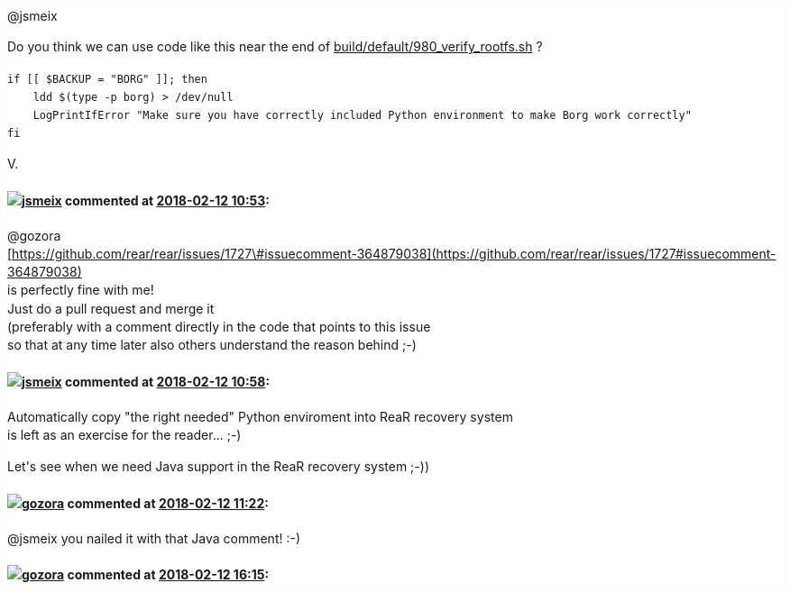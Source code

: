 @jsmeix

Do you think we can use code like this near the end of
[build/default/980\_verify\_rootfs.sh](https://github.com/rear/rear/blob/master/usr/share/rear/build/default/980_verify_rootfs.sh)
?

    if [[ $BACKUP = "BORG" ]]; then
        ldd $(type -p borg) > /dev/null
        LogPrintIfError "Make sure you have correctly included Python environment to make Borg work correctly"
    fi

V.

#### <img src="https://avatars.githubusercontent.com/u/1788608?u=925fc54e2ce01551392622446ece427f51e2f0ce&v=4" width="50">[jsmeix](https://github.com/jsmeix) commented at [2018-02-12 10:53](https://github.com/rear/rear/issues/1727#issuecomment-364888668):

@gozora  
[https://github.com/rear/rear/issues/1727\#issuecomment-364879038](https://github.com/rear/rear/issues/1727#issuecomment-364879038)  
is perfectly fine with me!  
Just do a pull request and merge it  
(preferably with a comment directly in the code that points to this
issue  
so that at any time later also others understand the reason behind ;-)

#### <img src="https://avatars.githubusercontent.com/u/1788608?u=925fc54e2ce01551392622446ece427f51e2f0ce&v=4" width="50">[jsmeix](https://github.com/jsmeix) commented at [2018-02-12 10:58](https://github.com/rear/rear/issues/1727#issuecomment-364889894):

Automatically copy "the right needed" Python enviroment into ReaR
recovery system  
is left as an exercise for the reader... ;-)

Let's see when we need Java support in the ReaR recovery system ;-))

#### <img src="https://avatars.githubusercontent.com/u/12116358?u=1c5ba9dcee5ca3082f03029a7fbe647efd30eb49&v=4" width="50">[gozora](https://github.com/gozora) commented at [2018-02-12 11:22](https://github.com/rear/rear/issues/1727#issuecomment-364895034):

@jsmeix you nailed it with that Java comment! :-)

#### <img src="https://avatars.githubusercontent.com/u/12116358?u=1c5ba9dcee5ca3082f03029a7fbe647efd30eb49&v=4" width="50">[gozora](https://github.com/gozora) commented at [2018-02-12 16:15](https://github.com/rear/rear/issues/1727#issuecomment-364973241):
